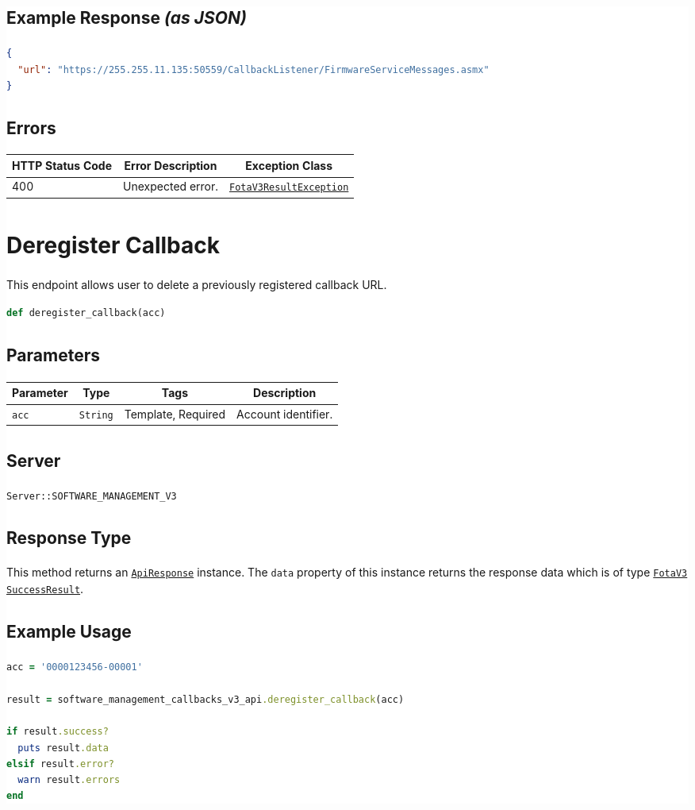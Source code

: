 ## Example Response *(as JSON)*

```json
{
  "url": "https://255.255.11.135:50559/CallbackListener/FirmwareServiceMessages.asmx"
}
```

## Errors

| HTTP Status Code | Error Description | Exception Class |
|  --- | --- | --- |
| 400 | Unexpected error. | [`FotaV3ResultException`](../../doc/models/fota-v3-result-exception.md) |


# Deregister Callback

This endpoint allows user to delete a previously registered callback URL.

```ruby
def deregister_callback(acc)
```

## Parameters

| Parameter | Type | Tags | Description |
|  --- | --- | --- | --- |
| `acc` | `String` | Template, Required | Account identifier. |

## Server

`Server::SOFTWARE_MANAGEMENT_V3`

## Response Type

This method returns an [`ApiResponse`](../../doc/api-response.md) instance. The `data` property of this instance returns the response data which is of type [`FotaV3SuccessResult`](../../doc/models/fota-v3-success-result.md).

## Example Usage

```ruby
acc = '0000123456-00001'

result = software_management_callbacks_v3_api.deregister_callback(acc)

if result.success?
  puts result.data
elsif result.error?
  warn result.errors
end
```
